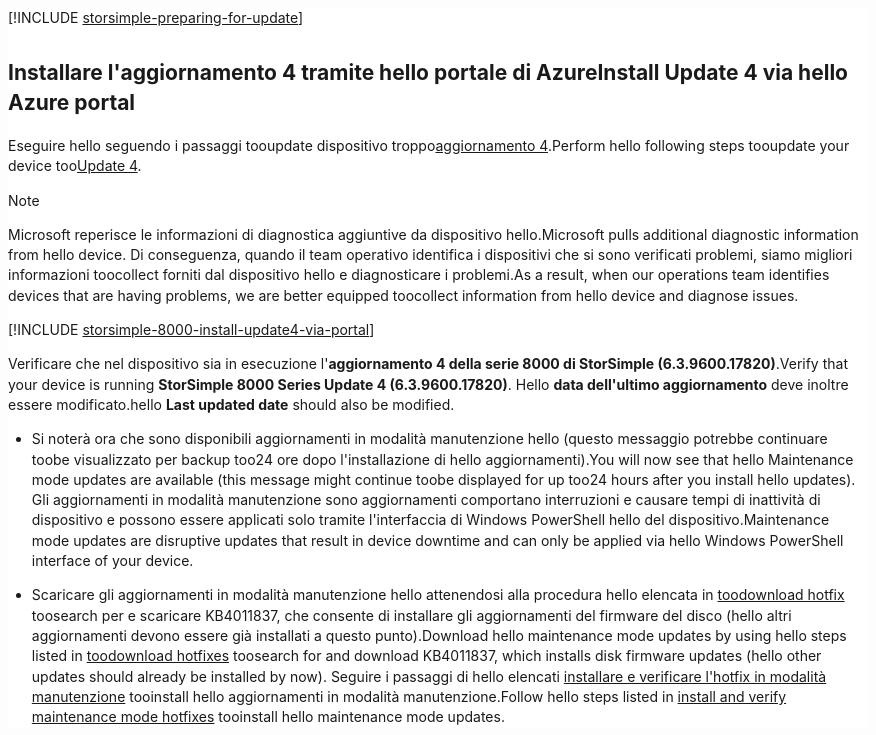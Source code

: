 
[!INCLUDE [storsimple-preparing-for-update](../../includes/storsimple-preparing-for-updates.md)]

## <a name="install-update-4-via-hello-azure-portal"></a><span data-ttu-id="36822-119">Installare l'aggiornamento 4 tramite hello portale di Azure</span><span class="sxs-lookup"><span data-stu-id="36822-119">Install Update 4 via hello Azure portal</span></span>
<span data-ttu-id="36822-120">Eseguire hello seguendo i passaggi tooupdate dispositivo troppo[aggiornamento 4](storsimple-update4-release-notes.md).</span><span class="sxs-lookup"><span data-stu-id="36822-120">Perform hello following steps tooupdate your device too[Update 4](storsimple-update4-release-notes.md).</span></span>

> [!NOTE]
> <span data-ttu-id="36822-121">Microsoft reperisce le informazioni di diagnostica aggiuntive da dispositivo hello.</span><span class="sxs-lookup"><span data-stu-id="36822-121">Microsoft pulls additional diagnostic information from hello device.</span></span> <span data-ttu-id="36822-122">Di conseguenza, quando il team operativo identifica i dispositivi che si sono verificati problemi, siamo migliori informazioni toocollect forniti dal dispositivo hello e diagnosticare i problemi.</span><span class="sxs-lookup"><span data-stu-id="36822-122">As a result, when our operations team identifies devices that are having problems, we are better equipped toocollect information from hello device and diagnose issues.</span></span> 

[!INCLUDE [storsimple-8000-install-update4-via-portal](../../includes/storsimple-8000-install-update4-via-portal.md)]

<span data-ttu-id="36822-123">Verificare che nel dispositivo sia in esecuzione l'**aggiornamento 4 della serie 8000 di StorSimple (6.3.9600.17820)**.</span><span class="sxs-lookup"><span data-stu-id="36822-123">Verify that your device is running **StorSimple 8000 Series Update 4 (6.3.9600.17820)**.</span></span> <span data-ttu-id="36822-124">Hello **data dell'ultimo aggiornamento** deve inoltre essere modificato.</span><span class="sxs-lookup"><span data-stu-id="36822-124">hello **Last updated date** should also be modified.</span></span>

* <span data-ttu-id="36822-125">Si noterà ora che sono disponibili aggiornamenti in modalità manutenzione hello (questo messaggio potrebbe continuare toobe visualizzato per backup too24 ore dopo l'installazione di hello aggiornamenti).</span><span class="sxs-lookup"><span data-stu-id="36822-125">You will now see that hello Maintenance mode updates are available (this message might continue toobe displayed for up too24 hours after you install hello updates).</span></span> <span data-ttu-id="36822-126">Gli aggiornamenti in modalità manutenzione sono aggiornamenti comportano interruzioni e causare tempi di inattività di dispositivo e possono essere applicati solo tramite l'interfaccia di Windows PowerShell hello del dispositivo.</span><span class="sxs-lookup"><span data-stu-id="36822-126">Maintenance mode updates are disruptive updates that result in device downtime and can only be applied via hello Windows PowerShell interface of your device.</span></span>

* <span data-ttu-id="36822-127">Scaricare gli aggiornamenti in modalità manutenzione hello attenendosi alla procedura hello elencata in [toodownload hotfix](#to-download-hotfixes) toosearch per e scaricare KB4011837, che consente di installare gli aggiornamenti del firmware del disco (hello altri aggiornamenti devono essere già installati a questo punto).</span><span class="sxs-lookup"><span data-stu-id="36822-127">Download hello maintenance mode updates by using hello steps listed in [toodownload hotfixes](#to-download-hotfixes) toosearch for and download KB4011837, which installs disk firmware updates (hello other updates should already be installed by now).</span></span> <span data-ttu-id="36822-128">Seguire i passaggi di hello elencati [installare e verificare l'hotfix in modalità manutenzione](#to-install-and-verify-maintenance-mode-hotfixes) tooinstall hello aggiornamenti in modalità manutenzione.</span><span class="sxs-lookup"><span data-stu-id="36822-128">Follow hello steps listed in [install and verify maintenance mode hotfixes](#to-install-and-verify-maintenance-mode-hotfixes) tooinstall hello maintenance mode updates.</span></span>
